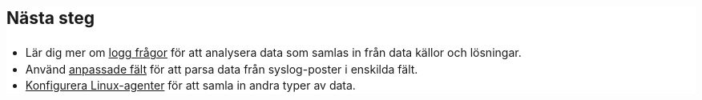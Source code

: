 ## <a name="next-steps"></a>Nästa steg
* Lär dig mer om [logg frågor](../logs/log-query-overview.md) för att analysera data som samlas in från data källor och lösningar.
* Använd [anpassade fält](../logs/custom-fields.md) för att parsa data från syslog-poster i enskilda fält.
* [Konfigurera Linux-agenter](../vm/quick-collect-linux-computer.md) för att samla in andra typer av data.